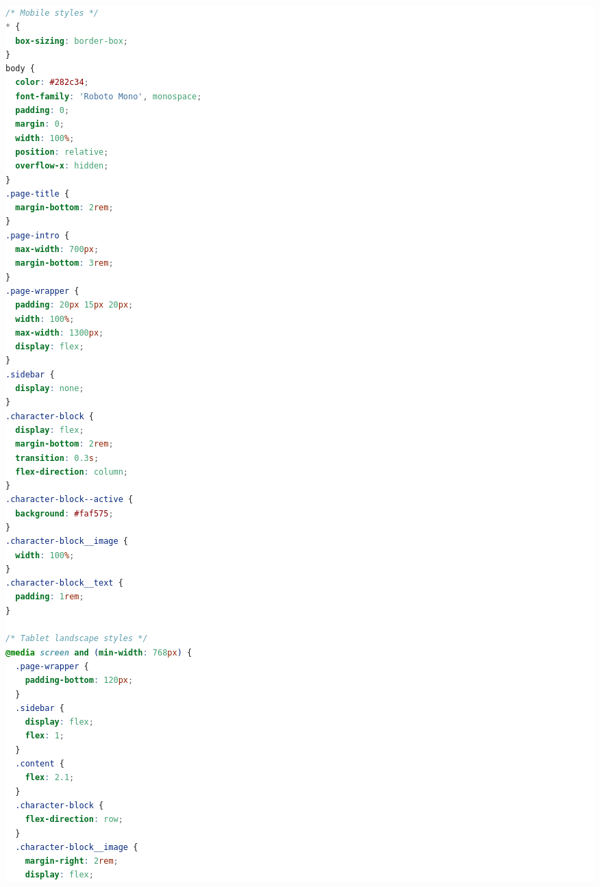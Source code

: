 ```css
/* Mobile styles */
* {
  box-sizing: border-box;
}
body {
  color: #282c34;
  font-family: 'Roboto Mono', monospace;
  padding: 0;
  margin: 0;
  width: 100%;
  position: relative;
  overflow-x: hidden;
}
.page-title {
  margin-bottom: 2rem;
}
.page-intro {
  max-width: 700px;
  margin-bottom: 3rem;
}
.page-wrapper {
  padding: 20px 15px 20px;
  width: 100%;
  max-width: 1300px;
  display: flex;
}
.sidebar {
  display: none;
}
.character-block {
  display: flex;
  margin-bottom: 2rem;
  transition: 0.3s;
  flex-direction: column;
}
.character-block--active {
  background: #faf575;
}
.character-block__image {
  width: 100%;
}
.character-block__text {
  padding: 1rem;
}

/* Tablet landscape styles */
@media screen and (min-width: 768px) {
  .page-wrapper {
    padding-bottom: 120px;
  }
  .sidebar {
    display: flex;
    flex: 1;
  }
  .content {
    flex: 2.1;
  }
  .character-block {
    flex-direction: row;
  }
  .character-block__image {
    margin-right: 2rem;
    display: flex;
```